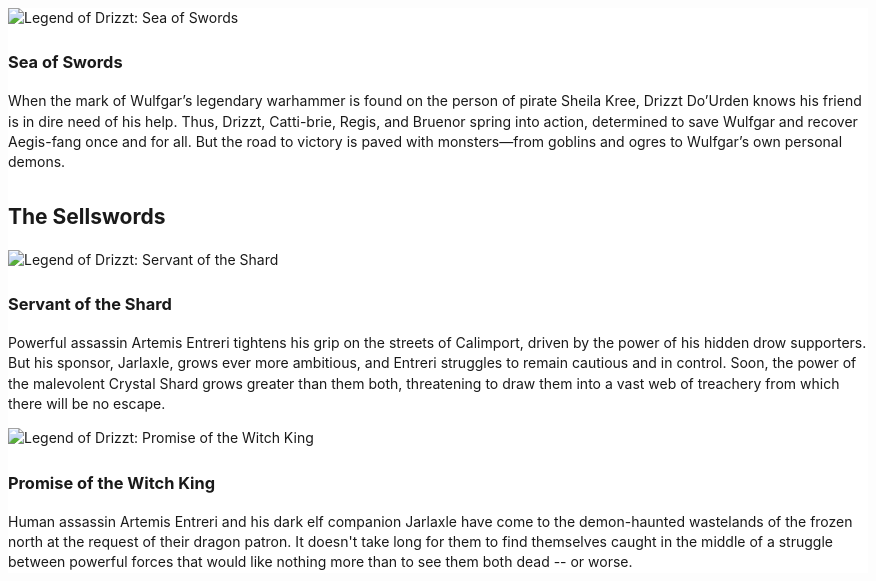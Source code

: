 ![Legend of Drizzt: Sea of Swords](./images/sea-of-swords.jpg)

</div>

<div style={{ padding: '10px'}}>

### Sea of Swords

When the mark of Wulfgar’s legendary warhammer is found on the person of pirate Sheila Kree, Drizzt Do’Urden knows his friend is in dire need of his help. Thus, Drizzt, Catti-brie, Regis, and Bruenor spring into action, determined to save Wulfgar and recover Aegis-fang once and for all. But the road to victory is paved with monsters—from goblins and ogres to Wulfgar’s own personal demons.

</div>

</div>

## The Sellswords

<div style={{ display: 'flex', alignItems: 'stretch', justifyContent: 'flexStart', borderBottom: '1px solid #ececec' }}>

<div style={{ minWidth: '150px', padding: '10px'}}>

![Legend of Drizzt: Servant of the Shard](./images/servant-of-the-shard.jpg)

</div>

<div style={{ padding: '10px'}}>

### Servant of the Shard

Powerful assassin Artemis Entreri tightens his grip on the streets of Calimport, driven by the power of his hidden drow supporters. But his sponsor, Jarlaxle, grows ever more ambitious, and Entreri struggles to remain cautious and in control. Soon, the power of the malevolent Crystal Shard grows greater than them both, threatening to draw them into a vast web of treachery from which there will be no escape.

</div>

</div>

<div style={{ display: 'flex', alignItems: 'stretch', justifyContent: 'flexStart', borderBottom: '1px solid #ececec' }}>

<div style={{ minWidth: '150px', padding: '10px'}}>

![Legend of Drizzt: Promise of the Witch King](./images/promise-of-the-witch-king.jpg)

</div>

<div style={{ padding: '10px'}}>

### Promise of the Witch King

Human assassin Artemis Entreri and his dark elf companion Jarlaxle have come to the demon-haunted wastelands of the frozen north at the request of their dragon patron. It doesn't take long for them to find themselves caught in the middle of a struggle between powerful forces that would like nothing more than to see them both dead -- or worse.
